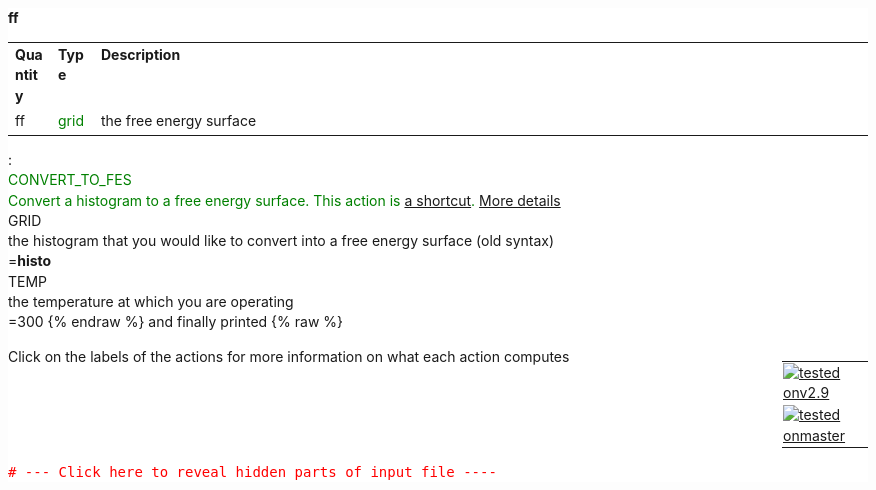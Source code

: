 </a></span><span id="postprocessing.md_working_4.datff_short"><b name="postprocessing.md_working_4.datff" onclick='showPath("postprocessing.md_working_4.dat","postprocessing.md_working_4.datff","postprocessing.md_working_4.datff_shortcut","green")'>ff</b><span style="display:none;" id="postprocessing.md_working_4.datff_shortcut">The CONVERT_TO_FES action with label <b>ff</b> calculates the following quantities:<table  align="center" frame="void" width="95%" cellpadding="5%"><tr><td width="5%"><b> Quantity </b>  </td><td width="5%"><b> Type </b>  </td><td><b> Description </b> </td></tr><tr><td width="5%">ff</td><td width="5%"><font color="green">grid</font></td><td>the free energy surface</td></tr></table></span>: <div class="tooltip" style="color:green">CONVERT_TO_FES<div class="right">Convert a histogram to a free energy surface. This action is <a class="toggler" href='javascript:;' onclick='toggleDisplay("postprocessing.md_working_4.datff");'>a shortcut</a>. <a href="https://www.plumed.org/doc-master/user-doc/html/_c_o_n_v_e_r_t__t_o__f_e_s.html">More details</a><i></i></div></div> <div class="tooltip">GRID<div class="right">the histogram that you would like to convert into a free energy surface (old syntax)<i></i></div></div>=<b name="postprocessing.md_working_4.dathisto">histo</b> <div class="tooltip">TEMP<div class="right">the temperature at which you are operating<i></i></div></div>=300
</span><span id="postprocessing.md_working_4.datff_long" style="display:none;"><span style="color:blue" class="comment"># PLUMED interprets the command:
</span><span class="toggler" style="color:red" onclick='toggleDisplay("postprocessing.md_working_4.datff")'># ff: CONVERT_TO_FES GRID=histo TEMP=300</span>
<span style="color:blue" class="comment"># as follows (Click the red comment above to revert to the short version of the input):</span>
<b name="postprocessing.md_working_4.datff" onclick='showPath("postprocessing.md_working_4.dat","postprocessing.md_working_4.datff","postprocessing.md_working_4.datff","green")'>ff</b><span style="display:none;" id="postprocessing.md_working_4.datff">The CUSTOM action with label <b>ff</b> calculates the following quantities:<table  align="center" frame="void" width="95%" cellpadding="5%"><tr><td width="5%"><b> Quantity </b>  </td><td width="5%"><b> Type </b>  </td><td><b> Description </b> </td></tr><tr><td width="5%">ff</td><td width="5%"><font color="green">grid</font></td><td>the grid obtained by doing an element-wise application of an arbitrary function to the input grid</td></tr></table></span>: <div class="tooltip" style="color:green">CUSTOM<div class="right">Calculate a combination of variables using a custom expression. <a href="https://www.plumed.org/doc-master/user-doc/html/_c_u_s_t_o_m.html" style="color:green">More details</a><i></i></div></div> <div class="tooltip">ARG<div class="right">the values input to this function<i></i></div></div>=<b name="postprocessing.md_working_4.dathisto">histo</b> <div class="tooltip">FUNC<div class="right">the function you wish to evaluate<i></i></div></div>=-2.49434*log(x <div class="tooltip">PERIODIC<div class="right">if the output of your function is periodic then you should specify the periodicity of the function<i></i></div></div>=NO
<span style="color:blue"># --- End of included input --- </span></span></pre>
 {% endraw %} 
and finally printed
{% raw %}
<div style="width: 100%; float:left">
<div style="width: 90%; float:left" id="value_details_postprocessing.md_working_5.dat"> Click on the labels of the actions for more information on what each action computes </div>
<div style="width: 10%; float:left"><table><tr><td style="padding:1px"><a href="postprocessing.md_working_5.dat.plumed.stderr"><img src="https://img.shields.io/badge/v2.9-passing-green.svg" alt="tested onv2.9" /></a></td></tr><tr><td style="padding:1px"><a href="postprocessing.md_working_5.dat.plumed_master.stderr"><img src="https://img.shields.io/badge/master-failed-red.svg" alt="tested onmaster" /></a></td></tr></table></div></div>
<pre style="width=97%;">
<span id="postprocessing.md_working_5.dat_hiddenpart1_short"><a class="toggler" style="color:red" onclick='toggleDisplay("postprocessing.md_working_5.dat_hiddenpart1")'># --- Click here to reveal hidden parts of input file ---- 
</a></span><span id="postprocessing.md_working_5.dat_hiddenpart1_long" style="display:none;"><b name="postprocessing.md_working_5.datrho" onclick='showPath("postprocessing.md_working_5.dat","postprocessing.md_working_5.datrho","postprocessing.md_working_5.datrho","brown")'>rho</b>: <div class="tooltip" style="color:green">READ<div class="right">Read quantities from a colvar file. <a href="https://www.plumed.org/doc-master/user-doc/html/_r_e_a_d.html" style="color:green">More details</a><i></i></div></div> <div class="tooltip">FILE<div class="right">the name of the file from which to read these quantities<i></i></div></div>=results/coord_rho.dat <div class="tooltip">VALUES<div class="right">the values to read from the file<i></i></div></div>=rho <div class="tooltip">IGNORE_FORCES<div class="right"> use this flag if the forces added by any bias can be safely ignored<i></i></div></div> <div class="tooltip">IGNORE_TIME<div class="right"> ignore the time in the colvar file<i></i></div></div>